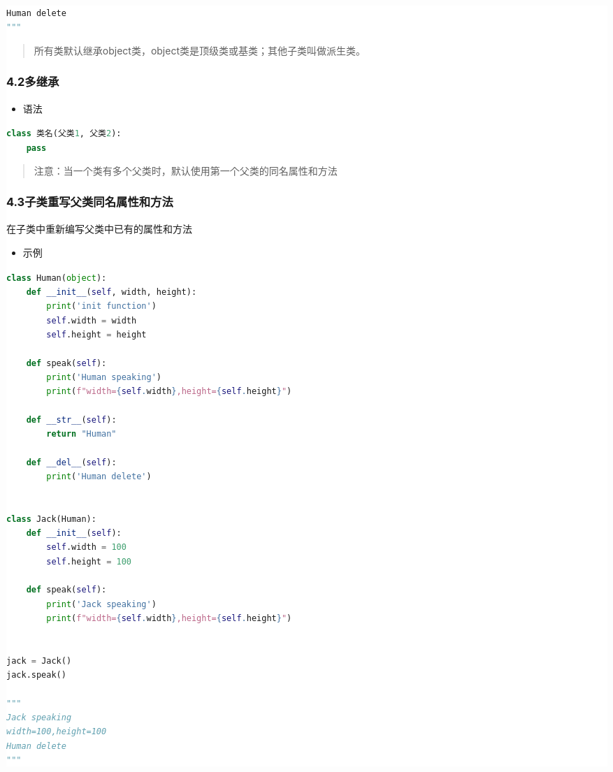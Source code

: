 ```python
Human delete
"""
```

> 所有类默认继承object类，object类是顶级类或基类；其他子类叫做派生类。

### 4.2多继承

- 语法

```python
class 类名(父类1, 父类2):
    pass
```

> 注意：当一个类有多个父类时，默认使用第一个父类的同名属性和方法

### 4.3子类重写父类同名属性和方法

在子类中重新编写父类中已有的属性和方法

- 示例

```python
class Human(object):
    def __init__(self, width, height):
        print('init function')
        self.width = width
        self.height = height

    def speak(self):
        print('Human speaking')
        print(f"width={self.width},height={self.height}")

    def __str__(self):
        return "Human"

    def __del__(self):
        print('Human delete')


class Jack(Human):
    def __init__(self):
        self.width = 100
        self.height = 100

    def speak(self):
        print('Jack speaking')
        print(f"width={self.width},height={self.height}")


jack = Jack()
jack.speak()

"""
Jack speaking
width=100,height=100
Human delete
"""
```
